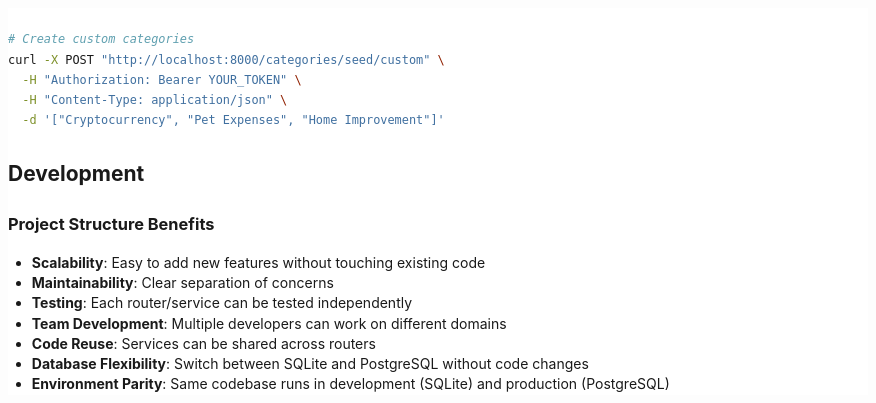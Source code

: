 ```bash

# Create custom categories
curl -X POST "http://localhost:8000/categories/seed/custom" \
  -H "Authorization: Bearer YOUR_TOKEN" \
  -H "Content-Type: application/json" \
  -d '["Cryptocurrency", "Pet Expenses", "Home Improvement"]'
```

## Development

### Project Structure Benefits

- **Scalability**: Easy to add new features without touching existing code
- **Maintainability**: Clear separation of concerns
- **Testing**: Each router/service can be tested independently  
- **Team Development**: Multiple developers can work on different domains
- **Code Reuse**: Services can be shared across routers
- **Database Flexibility**: Switch between SQLite and PostgreSQL without code changes
- **Environment Parity**: Same codebase runs in development (SQLite) and production (PostgreSQL)